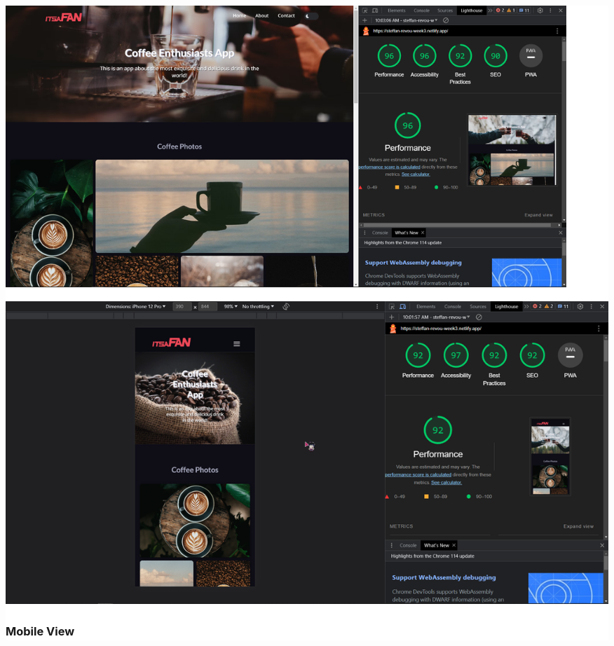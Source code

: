   <img src="./assets/imgs/desktop-lighthouse.png" width="800" title="web-img">
</p>
<p align="center">
  <img src="./assets/imgs/mobile-lighthouse.png" width="880" title="web-img">
</p>


### Mobile View
<p align="center">